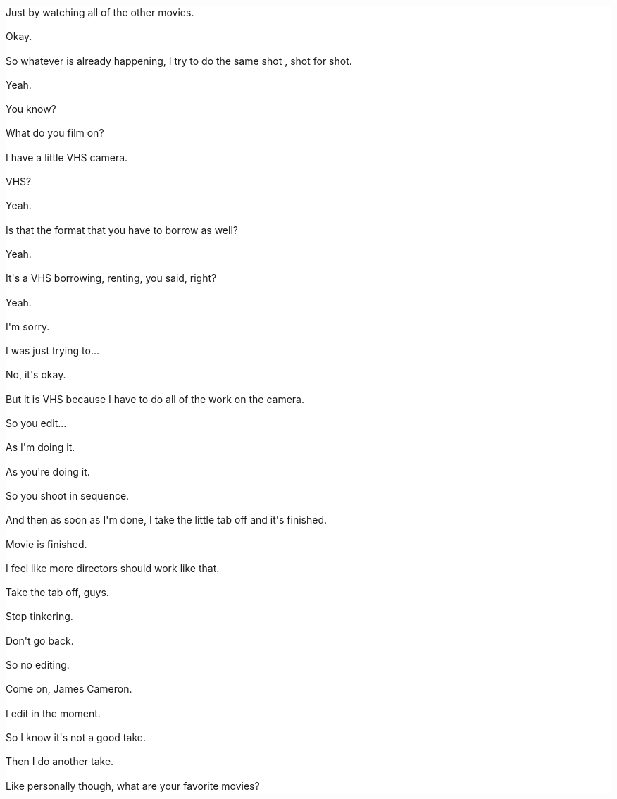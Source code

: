 Just by watching all of the other movies.

Okay.

So whatever is already happening, I try to do the same shot , shot for shot.

Yeah.

You know?

What do you film on?

I have a little VHS camera.

VHS?

Yeah.

Is that the format that you have to borrow as well?

Yeah.

It's a VHS borrowing, renting, you said, right?

Yeah.

I'm sorry.

I was just trying to...

No, it's okay.

But it is VHS because I have to do all of the work on the camera.

So you edit...

As I'm doing it.

As you're doing it.

So you shoot in sequence.

And then as soon as I'm done, I take the little tab off and it's finished.

Movie is finished.

I feel like more directors should work like that.

Take the tab off, guys.

Stop tinkering.

Don't go back.

So no editing.

Come on, James Cameron.

I edit in the moment.

So I know it's not a good take.

Then I do another take.

Like personally though, what are your favorite movies?

